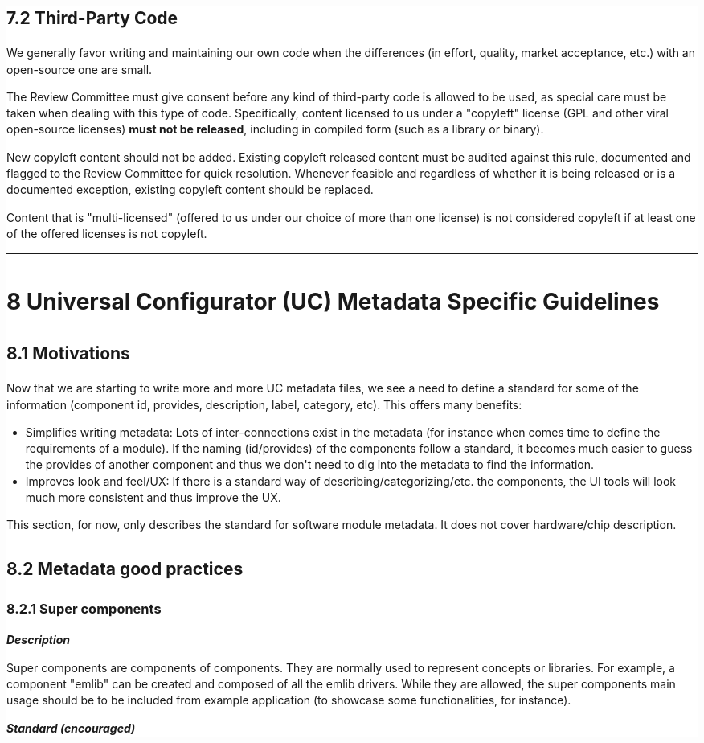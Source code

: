 ## 7.2 Third-Party Code ##

We generally favor writing and maintaining our own code when the differences (in effort, quality, market acceptance, etc.) with an open-source one are small.

The Review Committee must give consent before any kind of third-party code is allowed to be used, as special care must be taken when dealing with this type of code. Specifically, content licensed to us under a "copyleft" license (GPL and other viral open-source licenses) **must not be released**, including in compiled form (such as a library or binary).

New copyleft content should not be added. Existing copyleft released content must be audited against this rule, documented and flagged to the Review Committee for quick resolution. Whenever feasible and regardless of whether it is being released or is a documented exception, existing copyleft content should be replaced.

Content that is "multi-licensed" (offered to us under our choice of more than one license) is not considered copyleft if at least one of the offered licenses is not copyleft.

*****

# 8 Universal Configurator (UC) Metadata Specific Guidelines #

## 8.1 Motivations ##

Now that we are starting to write more and more UC metadata files, we see a need to define a standard for some of the information (component id, provides, description, label, category, etc). This offers many benefits:

- Simplifies writing metadata: Lots of inter-connections exist in the metadata (for instance when comes time to define the requirements of a module). If the naming (id/provides) of the components follow a standard, it becomes much easier to guess the provides of another component and thus we don't need to dig into the metadata to find the information.
- Improves look and feel/UX: If there is a standard way of describing/categorizing/etc. the components, the UI tools will look much more consistent and thus improve the UX.

This section, for now, only describes the standard for software module metadata. It does not cover hardware/chip description.

## 8.2 Metadata good practices ##

### 8.2.1 Super components ###

**_Description_**

Super components are components of components. They are normally used to represent concepts or libraries. For example, a component "emlib" can be created and composed of all the emlib drivers. While they are allowed, the super components main usage should be to be included from example application (to showcase some functionalities, for instance).

**_Standard (encouraged)_**
